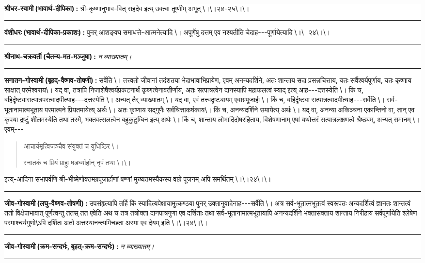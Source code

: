 **श्रीधर-स्वामी (भावार्थ-दीपिका) :** श्री-कृष्णानुभाव-वित् सहदेव
इत्य् उक्त्वा तूष्णीम् अभूत् \।\।२४-२५\।\।

------------------------------------------------------------------------------------------------------------------

**वंशीधरः (भावार्थ-दीपिका-प्रकाशः) :** पुनर् आशङ्क्य
समाधत्ते-आत्मनेत्यादि \। अपूर्णेषु दत्तम् एव नश्यतीति
चेदाह---पूर्णायेत्यादि \।\।२४\।\।

------------------------------------------------------------------------------------------------------------------

**श्रीनाथ-चक्रवर्ती (चैतन्य-मत-मञ्जुषा) :** *न व्याख्यातम्।*

------------------------------------------------------------------------------------------------------------------

**सनातन-गोस्वामी (बृहद्-वैष्णव-तोषणी) :** सर्वेति \। तत्त्वतो
जीवानां तदंशतया भेदाभावाभिप्रायेण, एवम् अनन्यदर्शिने, अतः
शान्ताय सदा प्रसन्नचित्ताय, यतः सर्वैश्वर्यपूर्णाय, यतः कृष्णाय
साक्षात् परमेश्वराय\। यद् वा, तत्रापि निजाशेषैश्वर्यप्रकटनार्थं
कृष्णत्वेनावतीर्णाय, अतः सत्पात्रत्वेन दानस्यापि महाफलत्वं स्याद् इत्य्
आह---दत्तस्येति \। किं च,
बहिर्दृष्ट्यासत्पात्रपरत्वादपीत्याह---दत्तस्येति \। अन्यत् तैर्
व्याख्यातम् \। यद् वा, एवं तत्त्वदृष्ट्यायम् एवाग्रपूजार्हः \। किं च,
बहिर्दृष्ट्या सत्पात्रत्वादपीत्याह---सर्वेति \। सर्व-भूतानामात्मभूताय
परमात्मने प्रियतमायेत्य् अर्थः \। अतः कृष्णाय सद्गुणैः
सर्वचित्ताकर्षकाय\। किं च, अनन्यदर्शिने समायेत्य् अर्थः \। यद् वा,
अनन्या अकिञ्चना एकान्तिनो वा, तान् एव कृपया द्रष्टुं शीलमस्येति तथा
तस्मै, भक्तवत्सलत्वेन बहुकुटुम्बिन इत्य् अर्थः \। किं च, शान्ताय
लोभादिदोषरहिताय, विशेषणानाम् एषां यथोत्तरं सत्पात्रलक्षणत्वे
श्रैष्ठ्यम्, अन्यत् समानम् \। एवम्---

> आचार्यमृत्विजञ्चैव संयुक्तं च युधिष्ठिर \।
>
> स्नातकं च प्रियं प्राहुः षडर्घ्यार्हान् नृपं तथा \।\।

इत्य्-आदिना सभापर्वणि श्री-भीष्मेणोक्तमग्रपूजार्हाणां षण्णां
मुख्यतमस्यैकस्य वाग्रे पूजनम् अपि समर्थितम् \।\।२४\।\।

------------------------------------------------------------------------------------------------------------------

**जीव-गोस्वामी (लघु-वैष्णव-तोषणी) :** उपसंहृत्यापि तर्हि किं
स्यादित्यपेक्षायामुत्कण्ठया पुनर् उक्तानुवादेनाह---सर्वेति \। अत्र
सर्व-भूतात्मभूतत्वं स्वरूपतः अन्यदर्शित्वं ज्ञानतः शान्तत्वं ततो
विक्षेपाभावात् पूर्णत्वन्तु ततस् तत एवेति अथ च तत्र तत्रोक्ता
दानपात्रगुणा एव दर्शिताः तथा सर्व-भूतानामात्मभूतायापि
अनन्यदर्शिने भक्तासक्ताय शान्ताय निरीहाय सर्वपूर्णायेति श्लेषेण
परमाश्चर्यगुणो\ऽपि दर्शितः अतो अत्तस्यानन्त्यमिच्छता अस्मा एव देयम्
इति \।\।२४\।\।

------------------------------------------------------------------------------------------------------------------

**जीव-गोस्वामी (क्रम-सन्दर्भः, बृहत्-क्रम-सन्दर्भः) :** *न
व्याख्यातम्।*

------------------------------------------------------------------------------------------------------------------
